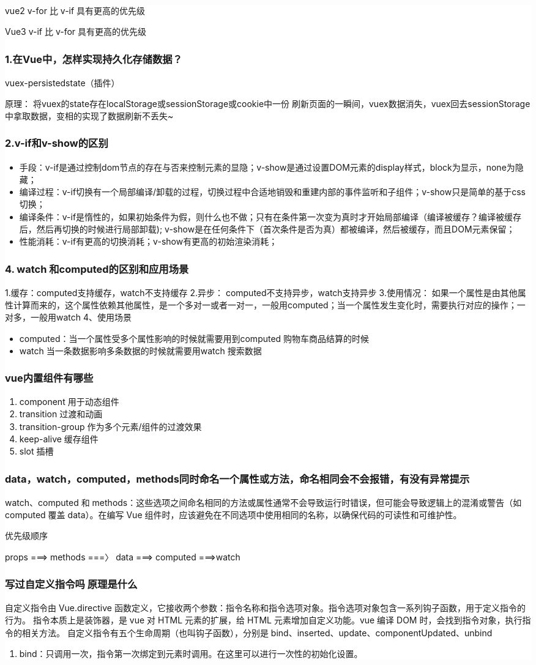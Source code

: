 vue2   v-for 比 v-if 具有更高的优先级

Vue3   v-if 比 v-for 具有更高的优先级


### 1.在Vue中，怎样实现持久化存储数据？

vuex-persistedstate（插件）

原理：
将vuex的state存在localStorage或sessionStorage或cookie中一份
刷新页面的一瞬间，vuex数据消失，vuex回去sessionStorage中拿取数据，变相的实现了数据刷新不丢失\~

### 2.v-if和v-show的区别

*   手段：v-if是通过控制dom节点的存在与否来控制元素的显隐；v-show是通过设置DOM元素的display样式，block为显示，none为隐藏；
*   编译过程：v-if切换有一个局部编译/卸载的过程，切换过程中合适地销毁和重建内部的事件监听和子组件；v-show只是简单的基于css切换；
*   编译条件：v-if是惰性的，如果初始条件为假，则什么也不做；只有在条件第一次变为真时才开始局部编译（编译被缓存？编译被缓存后，然后再切换的时候进行局部卸载); v-show是在任何条件下（首次条件是否为真）都被编译，然后被缓存，而且DOM元素保留；
*   性能消耗：v-if有更高的切换消耗；v-show有更高的初始渲染消耗；


### 4. watch 和computed的区别和应用场景

1.缓存：computed支持缓存，watch不支持缓存
2.异步： computed不支持异步，watch支持异步
3.使用情况： 如果一个属性是由其他属性计算而来的，这个属性依赖其他属性，是一个多对一或者一对一，一般用computed；当一个属性发生变化时，需要执行对应的操作；一对多，一般用watch
4、使用场景

*   computed：当一个属性受多个属性影响的时候就需要用到computed  购物车商品结算的时候
*   watch  当一条数据影响多条数据的时候就需要用watch            搜索数据

### vue内置组件有哪些

1.  component  用于动态组件
2.  transition 过渡和动画
3.  transition-group  作为多个元素/组件的过渡效果
4.  keep-alive 缓存组件
5.  slot  插槽

### data，watch，computed，methods同时命名一个属性或方法，命名相同会不会报错，有没有异常提示
watch、computed 和 methods：这些选项之间命名相同的方法或属性通常不会导致运行时错误，但可能会导致逻辑上的混淆或警告（如 computed 覆盖 data）。在编写 Vue 组件时，应该避免在不同选项中使用相同的名称，以确保代码的可读性和可维护性。

优先级顺序

props ===> methods ===〉 data ===> computed ===>watch

### 写过自定义指令吗 原理是什么
自定义指令由 Vue.directive 函数定义，它接收两个参数：指令名称和指令选项对象。指令选项对象包含一系列钩子函数，用于定义指令的行为。
指令本质上是装饰器，是 vue 对 HTML 元素的扩展，给 HTML 元素增加自定义功能。vue 编译 DOM 时，会找到指令对象，执行指令的相关方法。
自定义指令有五个生命周期（也叫钩子函数），分别是 bind、inserted、update、componentUpdated、unbind

1. bind：只调用一次，指令第一次绑定到元素时调用。在这里可以进行一次性的初始化设置。
